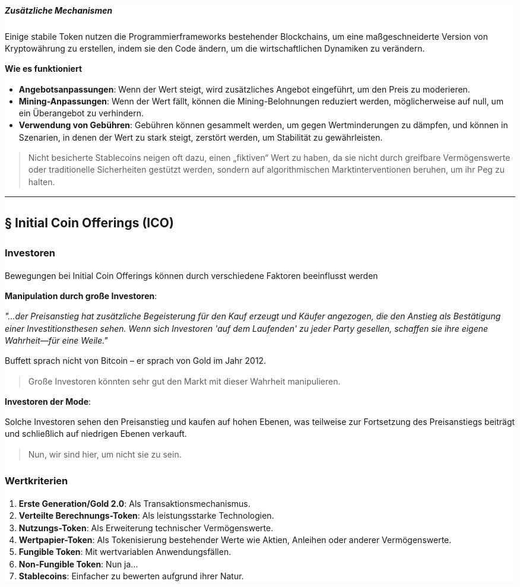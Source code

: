 ##### Zusätzliche Mechanismen

Einige stabile Token nutzen die Programmierframeworks bestehender Blockchains, um eine maßgeschneiderte Version von Kryptowährung zu erstellen, indem sie den Code ändern, um die wirtschaftlichen Dynamiken zu verändern.

**Wie es funktioniert**

- **Angebotsanpassungen**: Wenn der Wert steigt, wird zusätzliches Angebot eingeführt, um den Preis zu moderieren.
- **Mining-Anpassungen**: Wenn der Wert fällt, können die Mining-Belohnungen reduziert werden, möglicherweise auf null, um ein Überangebot zu verhindern.
- **Verwendung von Gebühren**: Gebühren können gesammelt werden, um gegen Wertminderungen zu dämpfen, und können in Szenarien, in denen der Wert zu stark steigt, zerstört werden, um Stabilität zu gewährleisten.

> Nicht besicherte Stablecoins neigen oft dazu, einen „fiktiven“ Wert zu haben, da sie nicht durch greifbare Vermögenswerte oder traditionelle Sicherheiten gestützt werden, sondern auf algorithmischen Marktinterventionen beruhen, um ihr Peg zu halten.

---

## **§ Initial Coin Offerings (ICO)**

### Investoren

Bewegungen bei Initial Coin Offerings können durch verschiedene Faktoren beeinflusst werden

**Manipulation durch große Investoren**:

_"...der Preisanstieg hat zusätzliche Begeisterung für den Kauf erzeugt und Käufer angezogen, die den Anstieg als Bestätigung einer Investitionsthesen sehen. Wenn sich Investoren 'auf dem Laufenden' zu jeder Party gesellen, schaffen sie ihre eigene Wahrheit—für eine Weile."_

Buffett sprach nicht von Bitcoin – er sprach von Gold im Jahr 2012.

> Große Investoren könnten sehr gut den Markt mit dieser Wahrheit manipulieren.

**Investoren der Mode**:

Solche Investoren sehen den Preisanstieg und kaufen auf hohen Ebenen, was teilweise zur Fortsetzung des Preisanstiegs beiträgt und schließlich auf niedrigen Ebenen verkauft.

> Nun, wir sind hier, um nicht sie zu sein.

### Wertkriterien

1. **Erste Generation/Gold 2.0**: Als Transaktionsmechanismus.
2. **Verteilte Berechnungs-Token**: Als leistungsstarke Technologien.
3. **Nutzungs-Token**: Als Erweiterung technischer Vermögenswerte.
4. **Wertpapier-Token**: Als Tokenisierung bestehender Werte wie Aktien, Anleihen oder anderer Vermögenswerte.
5. **Fungible Token**: Mit wertvariablen Anwendungsfällen.
6. **Non-Fungible Token**: Nun ja...
7. **Stablecoins**: Einfacher zu bewerten aufgrund ihrer Natur.
